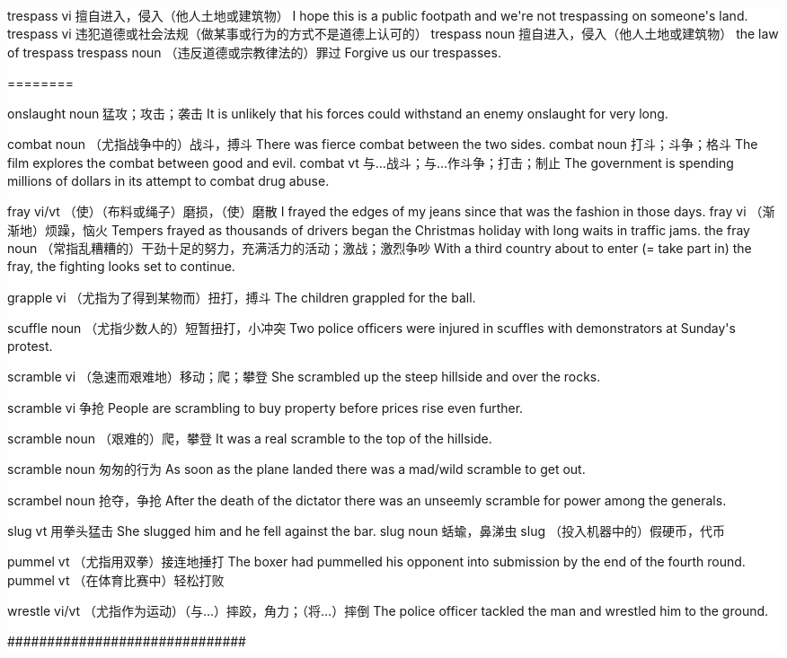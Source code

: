 trespass vi 擅自进入，侵入（他人土地或建筑物）
I hope this is a public footpath and we're not trespassing on someone's land.
trespass vi 违犯道德或社会法规（做某事或行为的方式不是道德上认可的）
trespass noun 擅自进入，侵入（他人土地或建筑物） the law of trespass
trespass noun （违反道德或宗教律法的）罪过 Forgive us our trespasses.

========

onslaught noun 猛攻；攻击；袭击 It is unlikely that his forces could withstand an enemy onslaught for very long.

combat noun （尤指战争中的）战斗，搏斗 There was fierce combat between the two sides.
combat noun 打斗；斗争；格斗 The film explores the combat between good and evil.
combat vt 与…战斗；与…作斗争；打击；制止 The government is spending millions of dollars in its attempt to combat drug abuse.

fray vi/vt （使）（布料或绳子）磨损，（使）磨散
I frayed the edges of my jeans since that was the fashion in those days.
fray vi （渐渐地）烦躁，恼火
Tempers frayed as thousands of drivers began the Christmas holiday with long waits in traffic jams.
the fray noun  （常指乱糟糟的）干劲十足的努力，充满活力的活动；激战；激烈争吵
With a third country about to enter (= take part in) the fray, the fighting looks set to continue.

grapple vi （尤指为了得到某物而）扭打，搏斗
The children grappled for the ball.

scuffle noun （尤指少数人的）短暂扭打，小冲突
Two police officers were injured in scuffles with demonstrators at Sunday's protest.

scramble vi （急速而艰难地）移动；爬；攀登
She scrambled up the steep hillside and over the rocks.

scramble vi 争抢
People are scrambling to buy property before prices rise even further.

scramble noun （艰难的）爬，攀登
It was a real scramble to the top of the hillside.

scramble noun 匆匆的行为
As soon as the plane landed there was a mad/wild scramble to get out.

scrambel noun 抢夺，争抢
After the death of the dictator there was an unseemly scramble for power among the generals.


slug vt 用拳头猛击 She slugged him and he fell against the bar.
slug noun 蛞蝓，鼻涕虫
slug （投入机器中的）假硬币，代币

pummel vt （尤指用双拳）接连地捶打 The boxer had pummelled his opponent into submission by the end of the fourth round.
pummel vt （在体育比赛中）轻松打败

wrestle vi/vt （尤指作为运动）（与…）摔跤，角力；（将…）摔倒
The police officer tackled the man and wrestled him to the ground.



##############################

